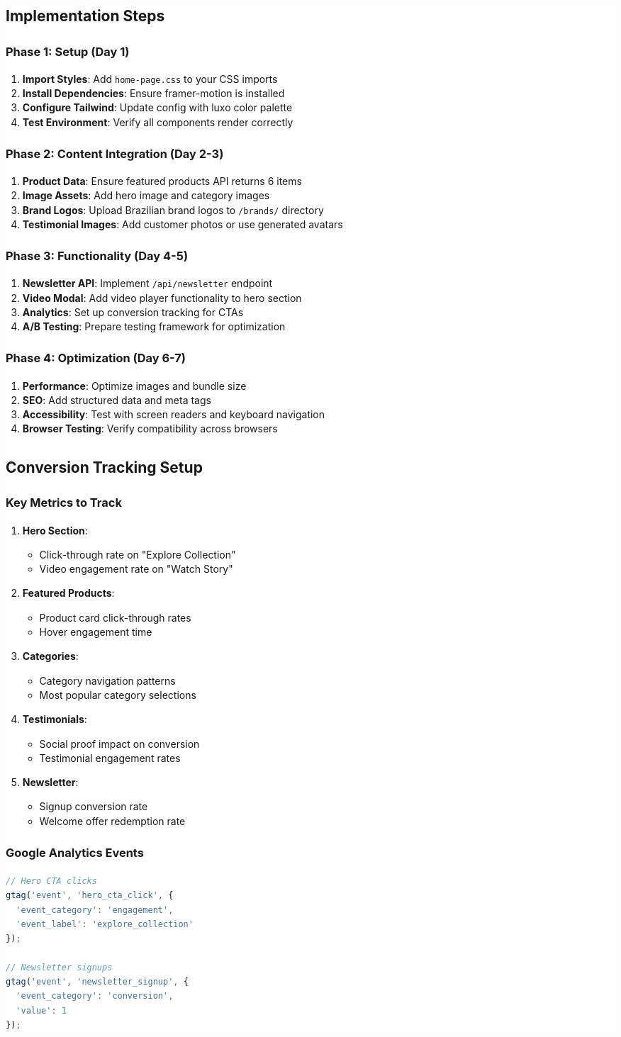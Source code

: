 ## Implementation Steps

### Phase 1: Setup (Day 1)
1. **Import Styles**: Add `home-page.css` to your CSS imports
2. **Install Dependencies**: Ensure framer-motion is installed
3. **Configure Tailwind**: Update config with luxo color palette
4. **Test Environment**: Verify all components render correctly

### Phase 2: Content Integration (Day 2-3)
1. **Product Data**: Ensure featured products API returns 6 items
2. **Image Assets**: Add hero image and category images
3. **Brand Logos**: Upload Brazilian brand logos to `/brands/` directory
4. **Testimonial Images**: Add customer photos or use generated avatars

### Phase 3: Functionality (Day 4-5)
1. **Newsletter API**: Implement `/api/newsletter` endpoint
2. **Video Modal**: Add video player functionality to hero section
3. **Analytics**: Set up conversion tracking for CTAs
4. **A/B Testing**: Prepare testing framework for optimization

### Phase 4: Optimization (Day 6-7)
1. **Performance**: Optimize images and bundle size
2. **SEO**: Add structured data and meta tags
3. **Accessibility**: Test with screen readers and keyboard navigation
4. **Browser Testing**: Verify compatibility across browsers

## Conversion Tracking Setup

### Key Metrics to Track
1. **Hero Section**:
   - Click-through rate on "Explore Collection"
   - Video engagement rate on "Watch Story"

2. **Featured Products**:
   - Product card click-through rates
   - Hover engagement time

3. **Categories**:
   - Category navigation patterns
   - Most popular category selections

4. **Testimonials**:
   - Social proof impact on conversion
   - Testimonial engagement rates

5. **Newsletter**:
   - Signup conversion rate
   - Welcome offer redemption rate

### Google Analytics Events
```javascript
// Hero CTA clicks
gtag('event', 'hero_cta_click', {
  'event_category': 'engagement',
  'event_label': 'explore_collection'
});

// Newsletter signups
gtag('event', 'newsletter_signup', {
  'event_category': 'conversion',
  'value': 1
});
```